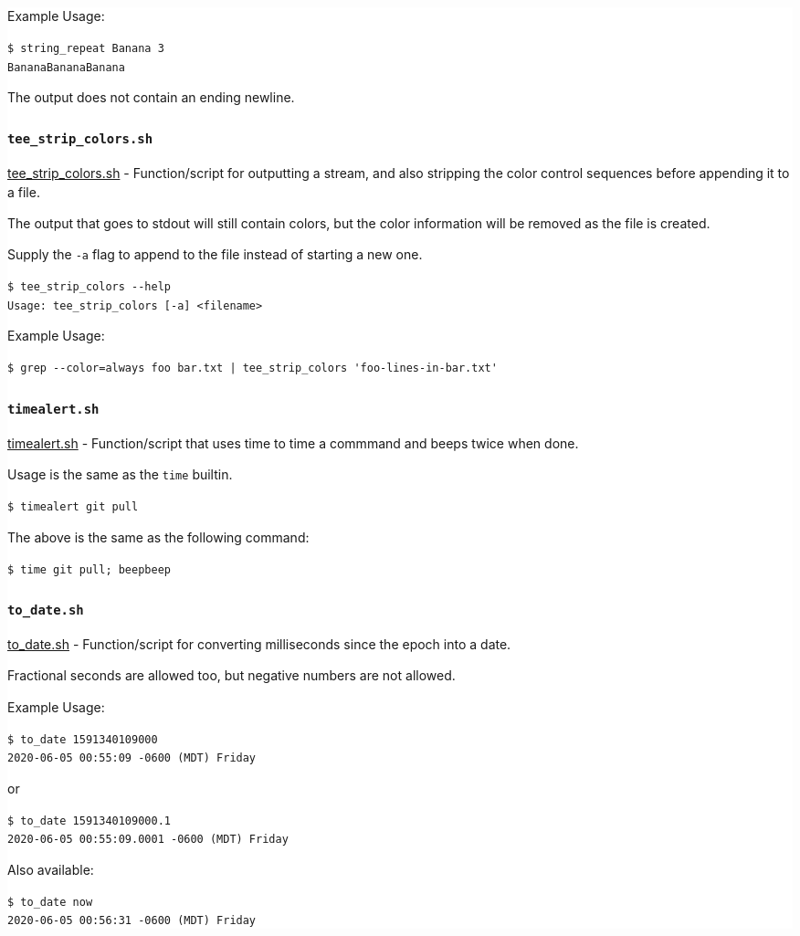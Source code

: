 Example Usage:
```console
$ string_repeat Banana 3
BananaBananaBanana
```

The output does not contain an ending newline.

### `tee_strip_colors.sh`

[tee_strip_colors.sh](tee_strip_colors.sh) - Function/script for outputting a stream, and also stripping the color control sequences before appending it to a file.

The output that goes to stdout will still contain colors, but the color information will be removed as the file is created.

Supply the `-a` flag to append to the file instead of starting a new one.

```console
$ tee_strip_colors --help
Usage: tee_strip_colors [-a] <filename>
```

Example Usage:
```console
$ grep --color=always foo bar.txt | tee_strip_colors 'foo-lines-in-bar.txt'
```

### `timealert.sh`

[timealert.sh](timealert.sh) - Function/script that uses time to time a commmand and beeps twice when done.

Usage is the same as the `time` builtin.

```console
$ timealert git pull
```

The above is the same as the following command:

```console
$ time git pull; beepbeep
```


### `to_date.sh`

[to_date.sh](to_date.sh) - Function/script for converting milliseconds since the epoch into a date.

Fractional seconds are allowed too, but negative numbers are not allowed.

Example Usage:
```console
$ to_date 1591340109000
2020-06-05 00:55:09 -0600 (MDT) Friday
```
or
```console
$ to_date 1591340109000.1
2020-06-05 00:55:09.0001 -0600 (MDT) Friday
```
Also available:
```console
$ to_date now
2020-06-05 00:56:31 -0600 (MDT) Friday
```
